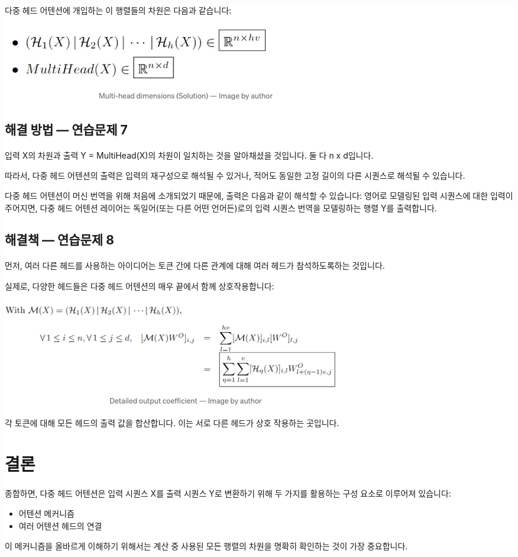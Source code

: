 다중 헤드 어텐션에 개입하는 이 행렬들의 차원은 다음과 같습니다:

![이미지](/assets/img/2024-06-19-Multi-HeadAttentionFormallyExplainedandDefined_18.png)

<div class="content-ad"></div>

## 해결 방법 — 연습문제 7

입력 X의 차원과 출력 Y = MultiHead(X)의 차원이 일치하는 것을 알아채셨을 것입니다. 둘 다 n x d입니다.

따라서, 다중 헤드 어텐션의 출력은 입력의 재구성으로 해석될 수 있거나, 적어도 동일한 고정 길이의 다른 시퀀스로 해석될 수 있습니다.

다중 헤드 어텐션이 머신 번역을 위해 처음에 소개되었기 때문에, 출력은 다음과 같이 해석할 수 있습니다: 영어로 모델링된 입력 시퀀스에 대한 입력이 주어지면, 다중 헤드 어텐션 레이어는 독일어(또는 다른 어떤 언어든)로의 입력 시퀀스 번역을 모델링하는 행렬 Y를 출력합니다.

<div class="content-ad"></div>

## 해결책 — 연습문제 8

먼저, 여러 다른 헤드를 사용하는 아이디어는 토큰 간에 다른 관계에 대해 여러 헤드가 참석하도록하는 것입니다.

실제로, 다양한 헤드들은 다중 헤드 어텐션의 매우 끝에서 함께 상호작용합니다:

![다중 헤드 어텐션](/assets/img/2024-06-19-Multi-HeadAttentionFormallyExplainedandDefined_19.png)

<div class="content-ad"></div>

각 토큰에 대해 모든 헤드의 출력 값을 합산합니다. 이는 서로 다른 헤드가 상호 작용하는 곳입니다.

# 결론

종합하면, 다중 헤드 어텐션은 입력 시퀀스 X를 출력 시퀀스 Y로 변환하기 위해 두 가지를 활용하는 구성 요소로 이루어져 있습니다:

- 어텐션 메커니즘
- 여러 어텐션 헤드의 연결

<div class="content-ad"></div>

이 메커니즘을 올바르게 이해하기 위해서는 계산 중 사용된 모든 행렬의 차원을 명확히 확인하는 것이 가장 중요합니다.